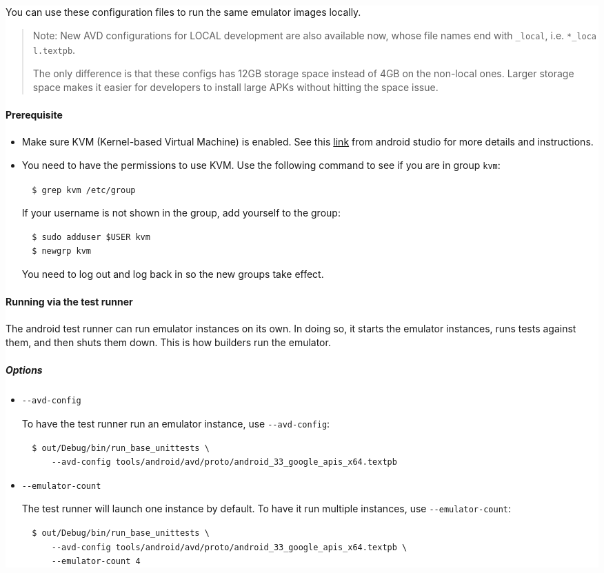 You can use these configuration files to run the same emulator images locally.

[android-oreo-x86-rel]: https://ci.chromium.org/p/chromium/builders/ci/android-oreo-x86-rel
[android-pie-x86-rel]: https://ci.chromium.org/p/chromium/builders/ci/android-pie-x86-rel
[android-11-x86-rel]: https://ci.chromium.org/p/chromium/builders/ci/android-11-x86-rel
[android-12-x64-rel]: https://ci.chromium.org/p/chromium/builders/ci/android-12-x64-rel
[android-12l-x64-dbg-tests]: https://ci.chromium.org/p/chromium/builders/ci/android-12l-x64-dbg-tests
[android-12l-landscape-x64-dbg-tests]: https://ci.chromium.org/p/chromium/builders/ci/android-12l-landscape-x64-dbg-tests
[android-13-x64-rel]: https://ci.chromium.org/p/chromium/builders/ci/android-13-x64-rel
[android-14-x64-rel]: https://ci.chromium.org/p/chromium/builders/ci/android-14-x64-rel
[android-15-x64-rel]: https://ci.chromium.org/p/chromium/builders/ci/android-15-x64-rel
[android-15-tablet-x64-dbg-tests]: https://ci.chromium.org/ui/p/chromium/builders/ci/android-15-tablet-x64-dbg-tests
[android-15-tablet-landscape-x64-dbg-tests]: https://ci.chromium.org/ui/p/chromium/builders/ci/android-15-tablet-landscape-x64-dbg-tests

> Note: New AVD configurations for LOCAL development are also available now,
> whose file names end with `_local`, i.e. `*_local.textpb`.
>
> The only difference is that these configs has 12GB storage space instead of
> 4GB on the non-local ones. Larger storage space makes it easier for developers
> to install large APKs without hitting the space issue.

#### Prerequisite

 * Make sure KVM (Kernel-based Virtual Machine) is enabled.
   See this
   [link](https://developer.android.com/studio/run/emulator-acceleration#vm-linux)
   from android studio for more details and instructions.

 * You need to have the permissions to use KVM.
   Use the following command to see if you are in group `kvm`:

   ```
     $ grep kvm /etc/group
   ```

   If your username is not shown in the group, add yourself to the group:

   ```
     $ sudo adduser $USER kvm
     $ newgrp kvm
   ```

   You need to log out and log back in so the new groups take effect.

#### Running via the test runner

The android test runner can run emulator instances on its own. In doing so, it
starts the emulator instances, runs tests against them, and then shuts them
down. This is how builders run the emulator.

##### Options

 * `--avd-config`

    To have the test runner run an emulator instance, use `--avd-config`:

    ```
      $ out/Debug/bin/run_base_unittests \
          --avd-config tools/android/avd/proto/android_33_google_apis_x64.textpb
    ```

 * `--emulator-count`

    The test runner will launch one instance by default. To have it run multiple
    instances, use `--emulator-count`:

    ```
      $ out/Debug/bin/run_base_unittests \
          --avd-config tools/android/avd/proto/android_33_google_apis_x64.textpb \
          --emulator-count 4
    ```
